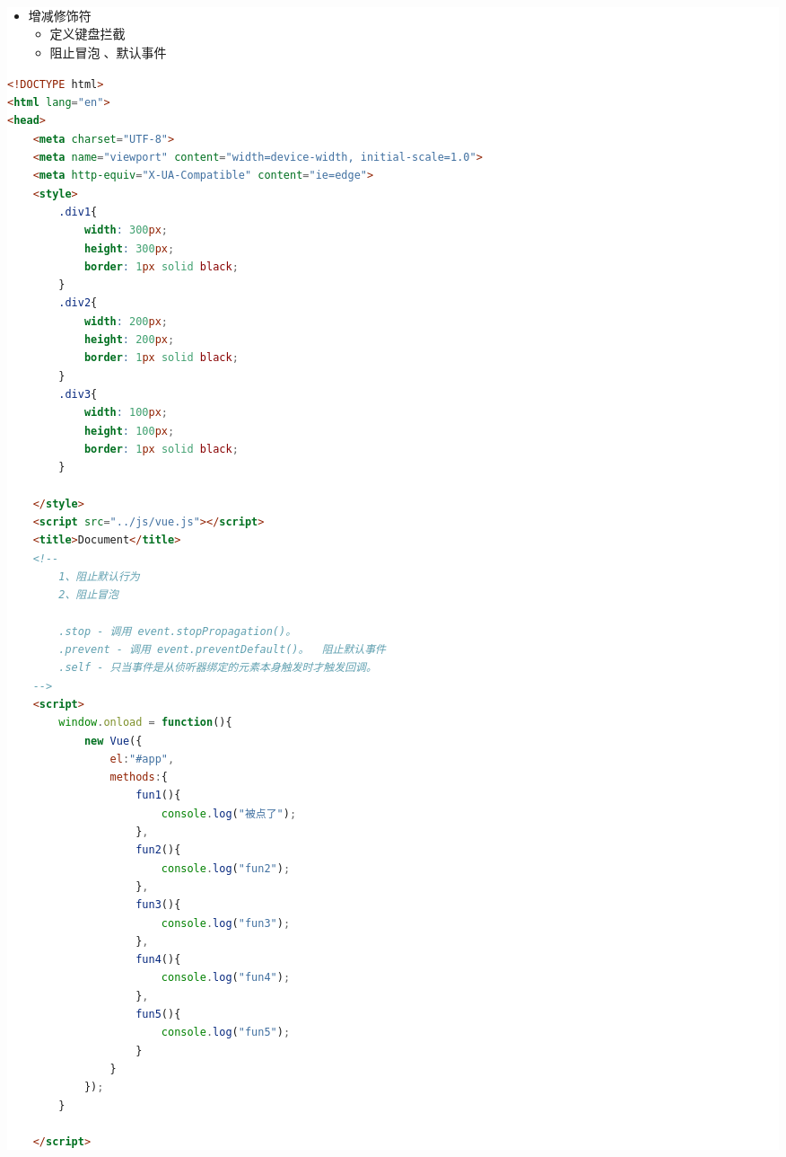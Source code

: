 + 增减修饰符
  + 定义键盘拦截
  + 阻止冒泡 、默认事件


```html
<!DOCTYPE html>
<html lang="en">
<head>
    <meta charset="UTF-8">
    <meta name="viewport" content="width=device-width, initial-scale=1.0">
    <meta http-equiv="X-UA-Compatible" content="ie=edge">
    <style>
        .div1{
            width: 300px;
            height: 300px;
            border: 1px solid black;
        }
        .div2{
            width: 200px;
            height: 200px;
            border: 1px solid black;
        }
        .div3{
            width: 100px;
            height: 100px;
            border: 1px solid black;
        }
    
    </style>
    <script src="../js/vue.js"></script>
    <title>Document</title>
    <!-- 
        1、阻止默认行为
        2、阻止冒泡

        .stop - 调用 event.stopPropagation()。
        .prevent - 调用 event.preventDefault()。  阻止默认事件
        .self - 只当事件是从侦听器绑定的元素本身触发时才触发回调。
    -->
    <script>
        window.onload = function(){
            new Vue({
                el:"#app",
                methods:{
                    fun1(){
                        console.log("被点了");
                    },
                    fun2(){
                        console.log("fun2");
                    },
                    fun3(){
                        console.log("fun3");
                    },
                    fun4(){
                        console.log("fun4");
                    },
                    fun5(){
                        console.log("fun5");
                    }
                }
            });
        }
    
    </script>
```